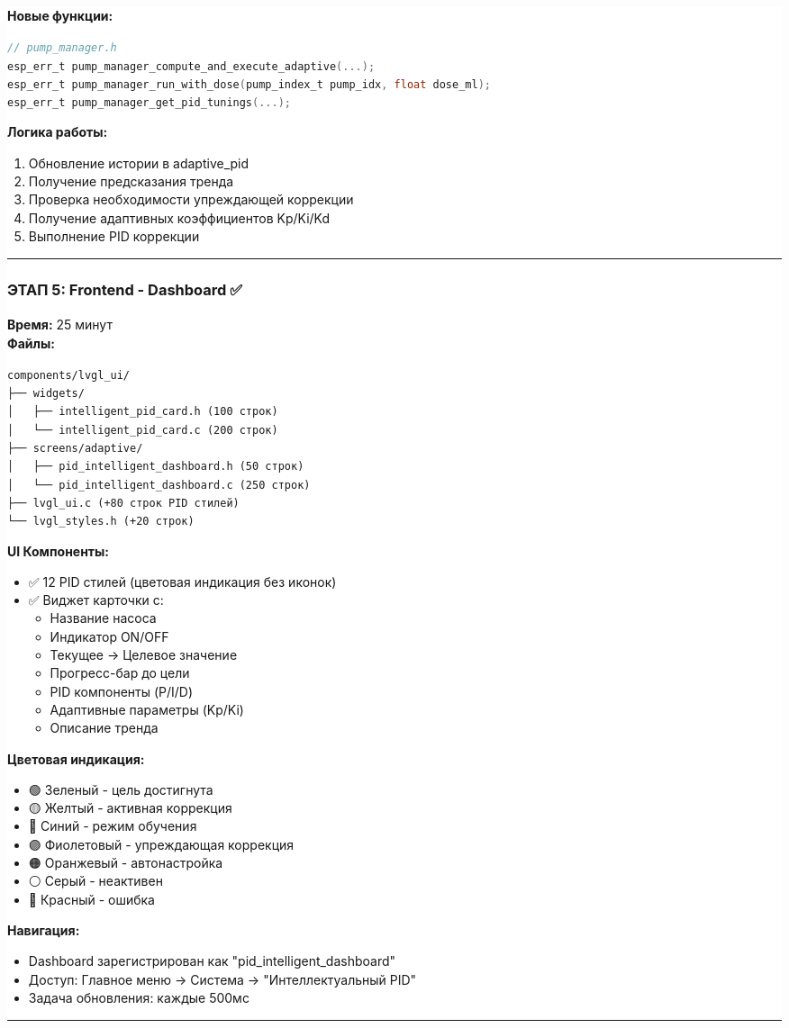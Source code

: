 **Новые функции:**
```c
// pump_manager.h
esp_err_t pump_manager_compute_and_execute_adaptive(...);
esp_err_t pump_manager_run_with_dose(pump_index_t pump_idx, float dose_ml);
esp_err_t pump_manager_get_pid_tunings(...);
```

**Логика работы:**
1. Обновление истории в adaptive_pid
2. Получение предсказания тренда
3. Проверка необходимости упреждающей коррекции
4. Получение адаптивных коэффициентов Kp/Ki/Kd
5. Выполнение PID коррекции

---

### ЭТАП 5: Frontend - Dashboard ✅
**Время:** 25 минут  
**Файлы:**
```
components/lvgl_ui/
├── widgets/
│   ├── intelligent_pid_card.h (100 строк)
│   └── intelligent_pid_card.c (200 строк)
├── screens/adaptive/
│   ├── pid_intelligent_dashboard.h (50 строк)
│   └── pid_intelligent_dashboard.c (250 строк)
├── lvgl_ui.c (+80 строк PID стилей)
└── lvgl_styles.h (+20 строк)
```

**UI Компоненты:**
- ✅ 12 PID стилей (цветовая индикация без иконок)
- ✅ Виджет карточки с:
  - Название насоса
  - Индикатор ON/OFF
  - Текущее → Целевое значение
  - Прогресс-бар до цели
  - PID компоненты (P/I/D)
  - Адаптивные параметры (Kp/Ki)
  - Описание тренда

**Цветовая индикация:**
- 🟢 Зеленый - цель достигнута
- 🟡 Желтый - активная коррекция
- 🔵 Синий - режим обучения
- 🟣 Фиолетовый - упреждающая коррекция
- 🟠 Оранжевый - автонастройка
- ⚪ Серый - неактивен
- 🔴 Красный - ошибка

**Навигация:**
- Dashboard зарегистрирован как "pid_intelligent_dashboard"
- Доступ: Главное меню → Система → "Интеллектуальный PID"
- Задача обновления: каждые 500мс

---
